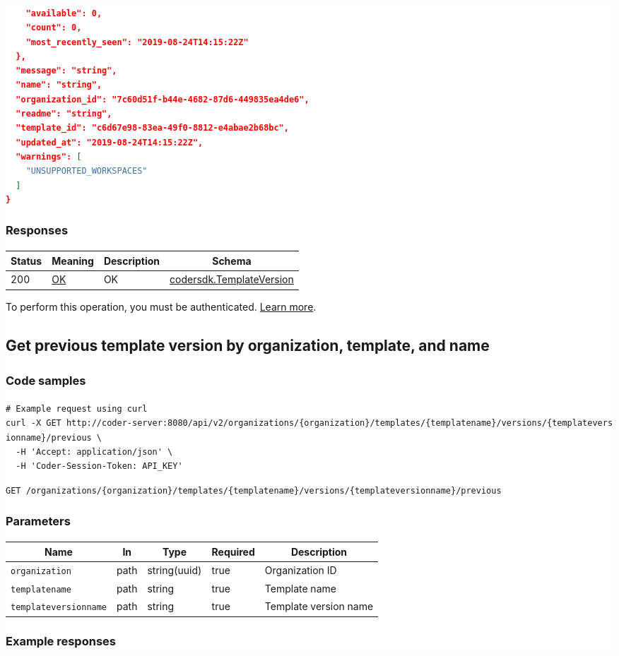 ```json
    "available": 0,
    "count": 0,
    "most_recently_seen": "2019-08-24T14:15:22Z"
  },
  "message": "string",
  "name": "string",
  "organization_id": "7c60d51f-b44e-4682-87d6-449835ea4de6",
  "readme": "string",
  "template_id": "c6d67e98-83ea-49f0-8812-e4abae2b68bc",
  "updated_at": "2019-08-24T14:15:22Z",
  "warnings": [
    "UNSUPPORTED_WORKSPACES"
  ]
}
```

### Responses

| Status | Meaning                                                 | Description | Schema                                                         |
|--------|---------------------------------------------------------|-------------|----------------------------------------------------------------|
| 200    | [OK](https://tools.ietf.org/html/rfc7231#section-6.3.1) | OK          | [codersdk.TemplateVersion](schemas.md#codersdktemplateversion) |

To perform this operation, you must be authenticated. [Learn more](authentication.md).

## Get previous template version by organization, template, and name

### Code samples

```shell
# Example request using curl
curl -X GET http://coder-server:8080/api/v2/organizations/{organization}/templates/{templatename}/versions/{templateversionname}/previous \
  -H 'Accept: application/json' \
  -H 'Coder-Session-Token: API_KEY'
```

`GET /organizations/{organization}/templates/{templatename}/versions/{templateversionname}/previous`

### Parameters

| Name                  | In   | Type         | Required | Description           |
|-----------------------|------|--------------|----------|-----------------------|
| `organization`        | path | string(uuid) | true     | Organization ID       |
| `templatename`        | path | string       | true     | Template name         |
| `templateversionname` | path | string       | true     | Template version name |

### Example responses
